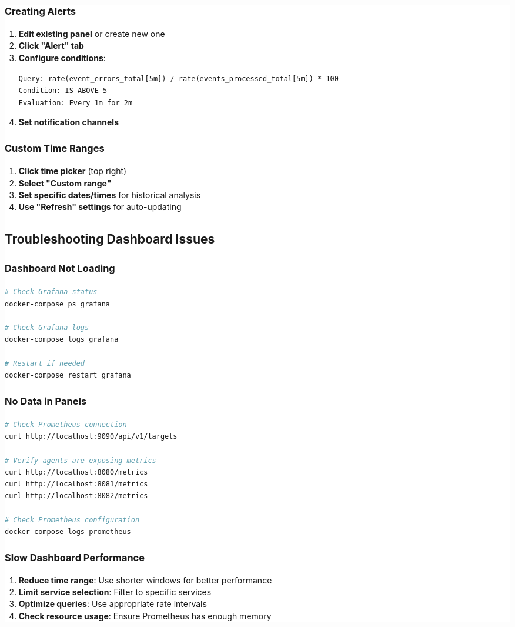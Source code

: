 ### Creating Alerts

1. **Edit existing panel** or create new one
2. **Click "Alert" tab**
3. **Configure conditions**:
   ```
   Query: rate(event_errors_total[5m]) / rate(events_processed_total[5m]) * 100
   Condition: IS ABOVE 5
   Evaluation: Every 1m for 2m
   ```
4. **Set notification channels**

### Custom Time Ranges

1. **Click time picker** (top right)
2. **Select "Custom range"**
3. **Set specific dates/times** for historical analysis
4. **Use "Refresh" settings** for auto-updating

## Troubleshooting Dashboard Issues

### Dashboard Not Loading
```bash
# Check Grafana status
docker-compose ps grafana

# Check Grafana logs
docker-compose logs grafana

# Restart if needed
docker-compose restart grafana
```

### No Data in Panels
```bash
# Check Prometheus connection
curl http://localhost:9090/api/v1/targets

# Verify agents are exposing metrics
curl http://localhost:8080/metrics
curl http://localhost:8081/metrics
curl http://localhost:8082/metrics

# Check Prometheus configuration
docker-compose logs prometheus
```

### Slow Dashboard Performance
1. **Reduce time range**: Use shorter windows for better performance
2. **Limit service selection**: Filter to specific services
3. **Optimize queries**: Use appropriate rate intervals
4. **Check resource usage**: Ensure Prometheus has enough memory
